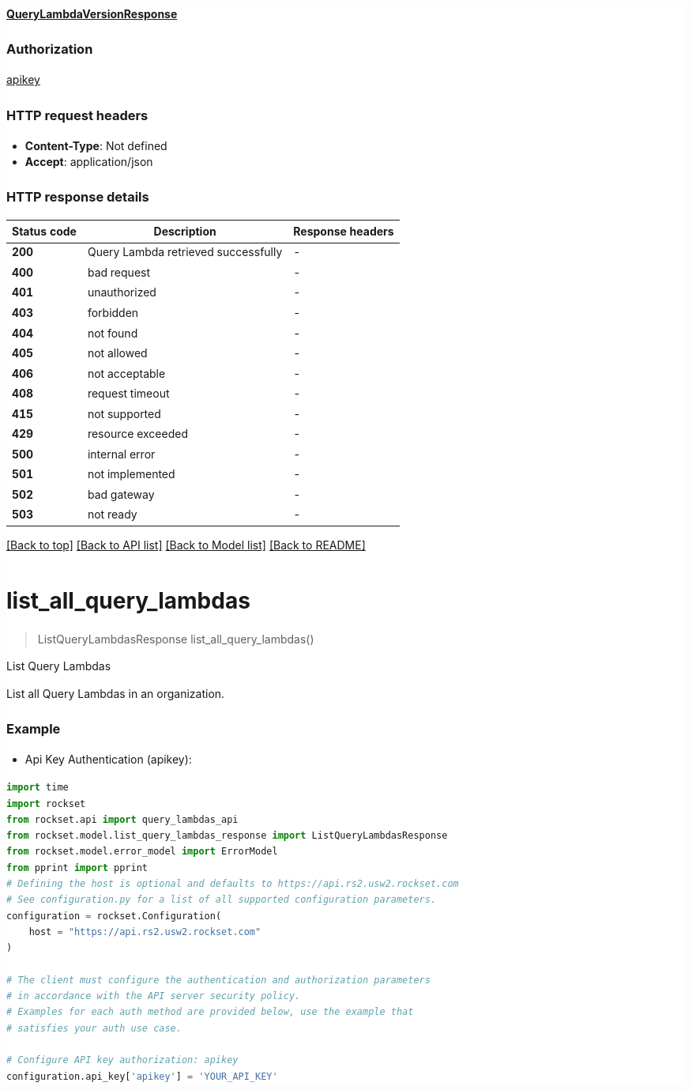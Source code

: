 [**QueryLambdaVersionResponse**](QueryLambdaVersionResponse.md)

### Authorization

[apikey](../README.md#apikey)

### HTTP request headers

 - **Content-Type**: Not defined
 - **Accept**: application/json


### HTTP response details

| Status code | Description | Response headers |
|-------------|-------------|------------------|
**200** | Query Lambda retrieved successfully |  -  |
**400** | bad request |  -  |
**401** | unauthorized |  -  |
**403** | forbidden |  -  |
**404** | not found |  -  |
**405** | not allowed |  -  |
**406** | not acceptable |  -  |
**408** | request timeout |  -  |
**415** | not supported |  -  |
**429** | resource exceeded |  -  |
**500** | internal error |  -  |
**501** | not implemented |  -  |
**502** | bad gateway |  -  |
**503** | not ready |  -  |

[[Back to top]](#) [[Back to API list]](../README.md#documentation-for-api-endpoints) [[Back to Model list]](../README.md#documentation-for-models) [[Back to README]](../README.md)

# **list_all_query_lambdas**
> ListQueryLambdasResponse list_all_query_lambdas()

List Query Lambdas

List all Query Lambdas in an organization.

### Example

* Api Key Authentication (apikey):

```python
import time
import rockset
from rockset.api import query_lambdas_api
from rockset.model.list_query_lambdas_response import ListQueryLambdasResponse
from rockset.model.error_model import ErrorModel
from pprint import pprint
# Defining the host is optional and defaults to https://api.rs2.usw2.rockset.com
# See configuration.py for a list of all supported configuration parameters.
configuration = rockset.Configuration(
    host = "https://api.rs2.usw2.rockset.com"
)

# The client must configure the authentication and authorization parameters
# in accordance with the API server security policy.
# Examples for each auth method are provided below, use the example that
# satisfies your auth use case.

# Configure API key authorization: apikey
configuration.api_key['apikey'] = 'YOUR_API_KEY'

```